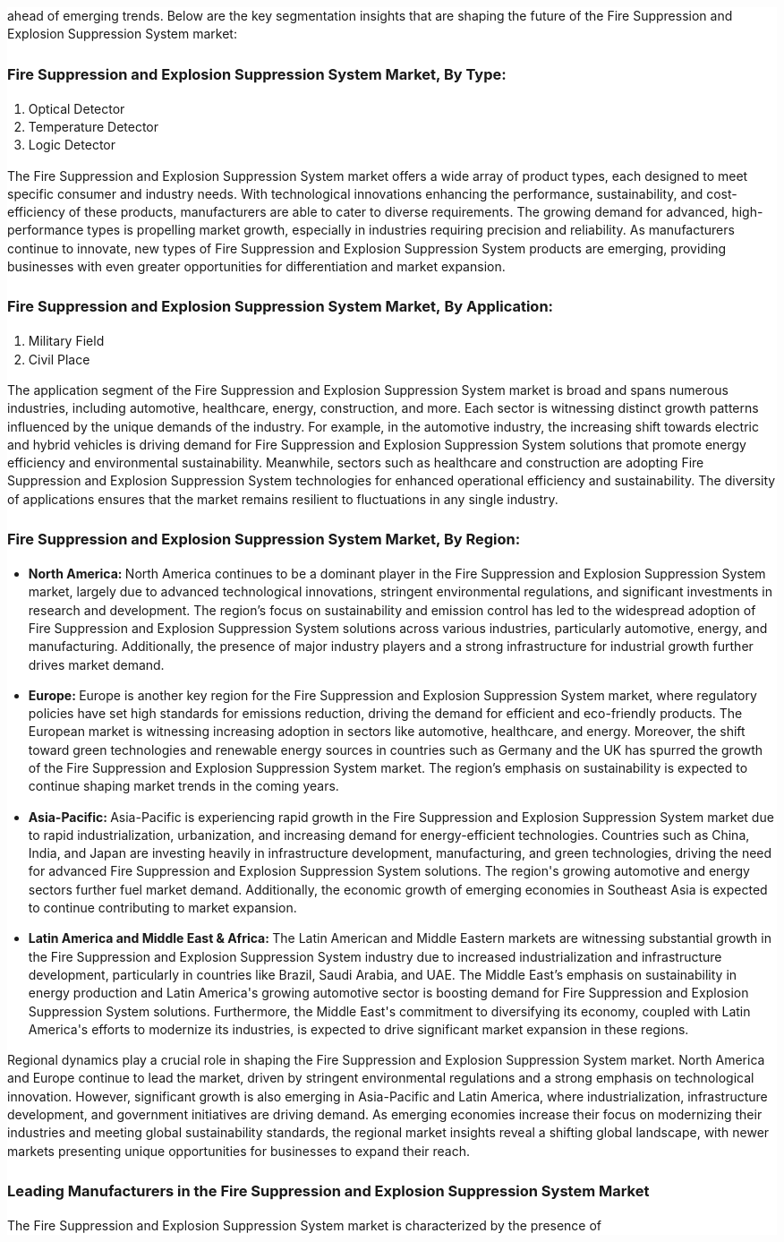 ahead of emerging trends. Below are the key segmentation insights that are shaping the future of the Fire Suppression and Explosion Suppression System market:</p><h3><strong>Fire Suppression and Explosion Suppression System Market, By Type:<br /></strong></h3><ol><li>Optical Detector<li> Temperature Detector<li> Logic Detector</li></ol><p>The Fire Suppression and Explosion Suppression System market offers a wide array of product types, each designed to meet specific consumer and industry needs. With technological innovations enhancing the performance, sustainability, and cost-efficiency of these products, manufacturers are able to cater to diverse requirements. The growing demand for advanced, high-performance types is propelling market growth, especially in industries requiring precision and reliability. As manufacturers continue to innovate, new types of Fire Suppression and Explosion Suppression System products are emerging, providing businesses with even greater opportunities for differentiation and market expansion.</p><h3>Fire Suppression and Explosion Suppression System Market,&nbsp;By Application:</h3><ol><li>Military Field<li> Civil Place</li></ol><p>The application segment of the Fire Suppression and Explosion Suppression System market is broad and spans numerous industries, including automotive, healthcare, energy, construction, and more. Each sector is witnessing distinct growth patterns influenced by the unique demands of the industry. For example, in the automotive industry, the increasing shift towards electric and hybrid vehicles is driving demand for Fire Suppression and Explosion Suppression System solutions that promote energy efficiency and environmental sustainability. Meanwhile, sectors such as healthcare and construction are adopting Fire Suppression and Explosion Suppression System technologies for enhanced operational efficiency and sustainability. The diversity of applications ensures that the market remains resilient to fluctuations in any single industry.</p><h3>Fire Suppression and Explosion Suppression System Market, By Region:</h3><ul><li><p><strong>North America:&nbsp;</strong>North America continues to be a dominant player in the Fire Suppression and Explosion Suppression System market, largely due to advanced technological innovations, stringent environmental regulations, and significant investments in research and development. The region&rsquo;s focus on sustainability and emission control has led to the widespread adoption of Fire Suppression and Explosion Suppression System solutions across various industries, particularly automotive, energy, and manufacturing. Additionally, the presence of major industry players and a strong infrastructure for industrial growth further drives market demand.</p></li><li><p><strong><strong>Europe:&nbsp;</strong></strong>Europe is another key region for the Fire Suppression and Explosion Suppression System market, where regulatory policies have set high standards for emissions reduction, driving the demand for efficient and eco-friendly products. The European market is witnessing increasing adoption in sectors like automotive, healthcare, and energy. Moreover, the shift toward green technologies and renewable energy sources in countries such as Germany and the UK has spurred the growth of the Fire Suppression and Explosion Suppression System market. The region&rsquo;s emphasis on sustainability is expected to continue shaping market trends in the coming years.</p></li><li><p><strong><strong>Asia-Pacific:&nbsp;</strong></strong>Asia-Pacific is experiencing rapid growth in the Fire Suppression and Explosion Suppression System market due to rapid industrialization, urbanization, and increasing demand for energy-efficient technologies. Countries such as China, India, and Japan are investing heavily in infrastructure development, manufacturing, and green technologies, driving the need for advanced Fire Suppression and Explosion Suppression System solutions. The region's growing automotive and energy sectors further fuel market demand. Additionally, the economic growth of emerging economies in Southeast Asia is expected to continue contributing to market expansion.</p></li><li><p><strong><strong>Latin America and Middle East &amp; Africa:&nbsp;</strong></strong>The Latin American and Middle Eastern markets are witnessing substantial growth in the Fire Suppression and Explosion Suppression System industry due to increased industrialization and infrastructure development, particularly in countries like Brazil, Saudi Arabia, and UAE. The Middle East&rsquo;s emphasis on sustainability in energy production and Latin America's growing automotive sector is boosting demand for Fire Suppression and Explosion Suppression System solutions. Furthermore, the Middle East's commitment to diversifying its economy, coupled with Latin America's efforts to modernize its industries, is expected to drive significant market expansion in these regions.</p></li></ul><p>Regional dynamics play a crucial role in shaping the Fire Suppression and Explosion Suppression System market. North America and Europe continue to lead the market, driven by stringent environmental regulations and a strong emphasis on technological innovation. However, significant growth is also emerging in Asia-Pacific and Latin America, where industrialization, infrastructure development, and government initiatives are driving demand. As emerging economies increase their focus on modernizing their industries and meeting global sustainability standards, the regional market insights reveal a shifting global landscape, with newer markets presenting unique opportunities for businesses to expand their reach.</p><h3><strong>Leading Manufacturers in the Fire Suppression and Explosion Suppression System Market</strong></h3><p>The Fire Suppression and Explosion Suppression System market is characterized by the presence of
